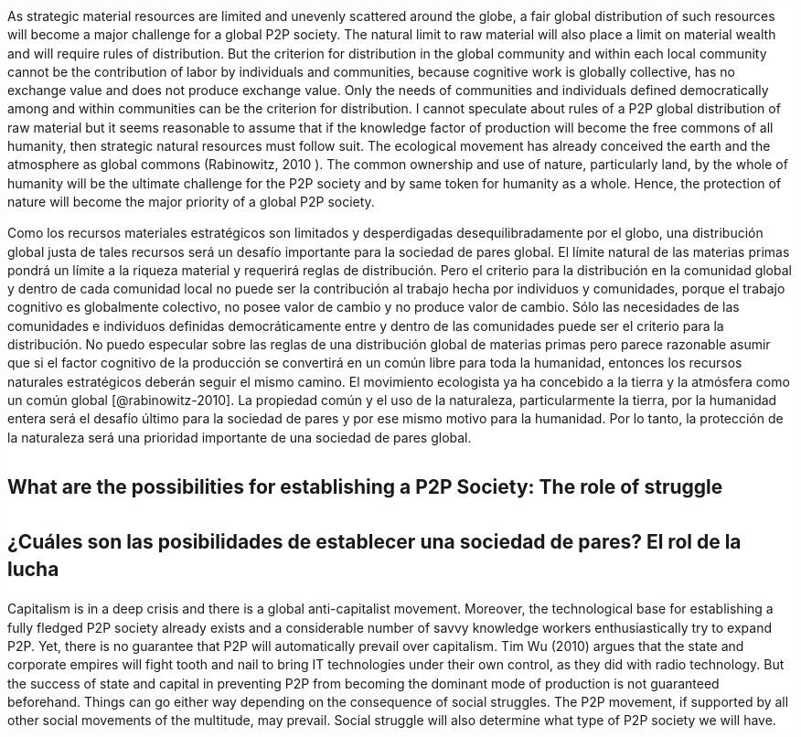 As strategic material resources are limited and unevenly scattered
around the globe, a fair global distribution of such resources will
become a major challenge for a global P2P society. The natural limit to
raw material will also place a limit on material wealth and will require
rules of distribution. But the criterion for distribution in the global
community and within each local community cannot be the contribution of
labor by individuals and communities, because cognitive work is globally
collective, has no exchange value and does not produce exchange value.
Only the needs of communities and individuals defined democratically
among and within communities can be the criterion for distribution. I
cannot speculate about rules of a P2P global distribution of raw
material but it seems reasonable to assume that if the knowledge factor
of production will become the free commons of all humanity, then
strategic natural resources must follow suit. The ecological movement
has already conceived the earth and the atmosphere as global commons
(Rabinowitz, 2010 ). The common ownership and use of nature,
particularly land, by the whole of humanity will be the ultimate
challenge for the P2P society and by same token for humanity as a whole.
Hence, the protection of nature will become the major priority of a
global P2P society.

Como los recursos materiales estratégicos son limitados y desperdigadas
desequilibradamente por el globo, una distribución global justa de tales
recursos será un desafío importante para la sociedad de pares global.  El
límite natural de las materias primas pondrá un límite a la riqueza material y
requerirá reglas de distribución.  Pero el criterio para la distribución en la
comunidad global y dentro de cada comunidad local no puede ser la contribución
al trabajo hecha por individuos y comunidades, porque el trabajo cognitivo es
globalmente colectivo, no posee valor de cambio y no produce valor de cambio.
Sólo las necesidades de las comunidades e individuos definidas democráticamente
entre y dentro de las comunidades puede ser el criterio para la distribución.
No puedo especular sobre las reglas de una distribución global de materias
primas pero parece razonable asumir que si el factor cognitivo de la producción
se convertirá en un común libre para toda la humanidad, entonces los recursos
naturales estratégicos deberán seguir el mismo camino.  El movimiento
ecologista ya ha concebido a la tierra y la atmósfera como un común global
[@rabinowitz-2010].  La propiedad común y el uso de la naturaleza,
particularmente la tierra, por la humanidad entera será el desafío último para
la sociedad de pares y por ese mismo motivo para la humanidad.  Por lo tanto,
la protección de la naturaleza será una prioridad importante de una sociedad de
pares global.

What are the possibilities for establishing a P2P Society: The role of struggle
-------------------------------------------------------------------------------

¿Cuáles son las posibilidades de establecer una sociedad de pares? El rol de la lucha
-------------------------------------------------------------------------------------

Capitalism is in a deep crisis and there is a global anti-capitalist
movement. Moreover, the technological base for establishing a fully
fledged P2P society already exists and a considerable number of savvy
knowledge workers enthusiastically try to expand P2P. Yet, there is no
guarantee that P2P will automatically prevail over capitalism. Tim Wu
(2010) argues that the state and corporate empires will fight tooth and
nail to bring IT technologies under their own control, as they did with
radio technology. But the success of state and capital in preventing P2P
from becoming the dominant mode of production is not guaranteed
beforehand. Things can go either way depending on the consequence of
social struggles. The P2P movement, if supported by all other social
movements of the multitude, may prevail. Social struggle will also
determine what type of P2P society we will have.


[^1]: Jakob Rigi trabaja en la Universidad de Europa Central de Budapest.
[^ndt1]: En contraposición a la forma mercancía.